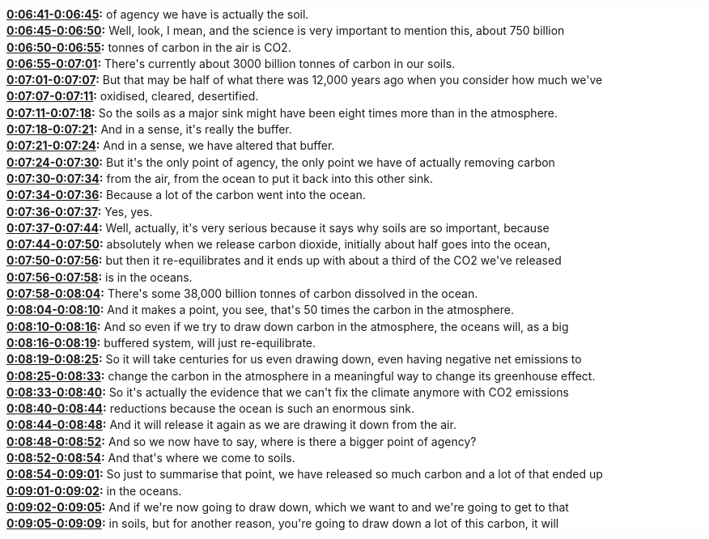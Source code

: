 **[0:06:41-0:06:45](https://investinginregenerativeagriculture.com/walter-jehne#t=0:06:41):**  of agency we have is actually the soil.  
**[0:06:45-0:06:50](https://investinginregenerativeagriculture.com/walter-jehne#t=0:06:45):**  Well, look, I mean, and the science is very important to mention this, about 750 billion  
**[0:06:50-0:06:55](https://investinginregenerativeagriculture.com/walter-jehne#t=0:06:50):**  tonnes of carbon in the air is CO2.  
**[0:06:55-0:07:01](https://investinginregenerativeagriculture.com/walter-jehne#t=0:06:55):**  There's currently about 3000 billion tonnes of carbon in our soils.  
**[0:07:01-0:07:07](https://investinginregenerativeagriculture.com/walter-jehne#t=0:07:01):**  But that may be half of what there was 12,000 years ago when you consider how much we've  
**[0:07:07-0:07:11](https://investinginregenerativeagriculture.com/walter-jehne#t=0:07:07):**  oxidised, cleared, desertified.  
**[0:07:11-0:07:18](https://investinginregenerativeagriculture.com/walter-jehne#t=0:07:11):**  So the soils as a major sink might have been eight times more than in the atmosphere.  
**[0:07:18-0:07:21](https://investinginregenerativeagriculture.com/walter-jehne#t=0:07:18):**  And in a sense, it's really the buffer.  
**[0:07:21-0:07:24](https://investinginregenerativeagriculture.com/walter-jehne#t=0:07:21):**  And in a sense, we have altered that buffer.  
**[0:07:24-0:07:30](https://investinginregenerativeagriculture.com/walter-jehne#t=0:07:24):**  But it's the only point of agency, the only point we have of actually removing carbon  
**[0:07:30-0:07:34](https://investinginregenerativeagriculture.com/walter-jehne#t=0:07:30):**  from the air, from the ocean to put it back into this other sink.  
**[0:07:34-0:07:36](https://investinginregenerativeagriculture.com/walter-jehne#t=0:07:34):**  Because a lot of the carbon went into the ocean.  
**[0:07:36-0:07:37](https://investinginregenerativeagriculture.com/walter-jehne#t=0:07:36):**  Yes, yes.  
**[0:07:37-0:07:44](https://investinginregenerativeagriculture.com/walter-jehne#t=0:07:37):**  Well, actually, it's very serious because it says why soils are so important, because  
**[0:07:44-0:07:50](https://investinginregenerativeagriculture.com/walter-jehne#t=0:07:44):**  absolutely when we release carbon dioxide, initially about half goes into the ocean,  
**[0:07:50-0:07:56](https://investinginregenerativeagriculture.com/walter-jehne#t=0:07:50):**  but then it re-equilibrates and it ends up with about a third of the CO2 we've released  
**[0:07:56-0:07:58](https://investinginregenerativeagriculture.com/walter-jehne#t=0:07:56):**  is in the oceans.  
**[0:07:58-0:08:04](https://investinginregenerativeagriculture.com/walter-jehne#t=0:07:58):**  There's some 38,000 billion tonnes of carbon dissolved in the ocean.  
**[0:08:04-0:08:10](https://investinginregenerativeagriculture.com/walter-jehne#t=0:08:04):**  And it makes a point, you see, that's 50 times the carbon in the atmosphere.  
**[0:08:10-0:08:16](https://investinginregenerativeagriculture.com/walter-jehne#t=0:08:10):**  And so even if we try to draw down carbon in the atmosphere, the oceans will, as a big  
**[0:08:16-0:08:19](https://investinginregenerativeagriculture.com/walter-jehne#t=0:08:16):**  buffered system, will just re-equilibrate.  
**[0:08:19-0:08:25](https://investinginregenerativeagriculture.com/walter-jehne#t=0:08:19):**  So it will take centuries for us even drawing down, even having negative net emissions to  
**[0:08:25-0:08:33](https://investinginregenerativeagriculture.com/walter-jehne#t=0:08:25):**  change the carbon in the atmosphere in a meaningful way to change its greenhouse effect.  
**[0:08:33-0:08:40](https://investinginregenerativeagriculture.com/walter-jehne#t=0:08:33):**  So it's actually the evidence that we can't fix the climate anymore with CO2 emissions  
**[0:08:40-0:08:44](https://investinginregenerativeagriculture.com/walter-jehne#t=0:08:40):**  reductions because the ocean is such an enormous sink.  
**[0:08:44-0:08:48](https://investinginregenerativeagriculture.com/walter-jehne#t=0:08:44):**  And it will release it again as we are drawing it down from the air.  
**[0:08:48-0:08:52](https://investinginregenerativeagriculture.com/walter-jehne#t=0:08:48):**  And so we now have to say, where is there a bigger point of agency?  
**[0:08:52-0:08:54](https://investinginregenerativeagriculture.com/walter-jehne#t=0:08:52):**  And that's where we come to soils.  
**[0:08:54-0:09:01](https://investinginregenerativeagriculture.com/walter-jehne#t=0:08:54):**  So just to summarise that point, we have released so much carbon and a lot of that ended up  
**[0:09:01-0:09:02](https://investinginregenerativeagriculture.com/walter-jehne#t=0:09:01):**  in the oceans.  
**[0:09:02-0:09:05](https://investinginregenerativeagriculture.com/walter-jehne#t=0:09:02):**  And if we're now going to draw down, which we want to and we're going to get to that  
**[0:09:05-0:09:09](https://investinginregenerativeagriculture.com/walter-jehne#t=0:09:05):**  in soils, but for another reason, you're going to draw down a lot of this carbon, it will  
